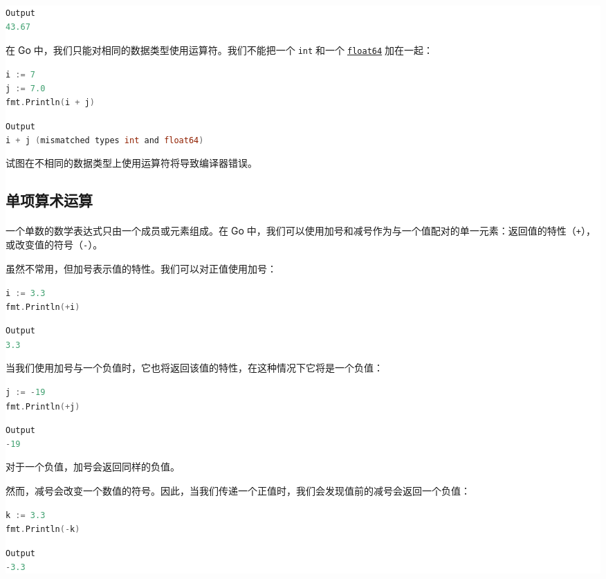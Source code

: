 ```go
Output
43.67
``` 

在 Go 中，我们只能对相同的数据类型使用运算符。我们不能把一个 `int` 和一个 [`float64`](https://gocn.github.io/How-To-Code-in-Go/docs/07-Understanding_Data_Types_in_Go/#%E6%95%B0%E5%AD%97%E7%B1%BB%E5%9E%8B%E7%9A%84%E5%A4%A7%E5%B0%8F) 加在一起：

```go
i := 7
j := 7.0
fmt.Println(i + j)
```

```go
Output
i + j (mismatched types int and float64)
```

试图在不相同的数据类型上使用运算符将导致编译器错误。

## 单项算术运算

一个单数的数学表达式只由一个成员或元素组成。在 Go 中，我们可以使用加号和减号作为与一个值配对的单一元素：返回值的特性（`+`），或改变值的符号（`-`）。

虽然不常用，但加号表示值的特性。我们可以对正值使用加号：

```go
i := 3.3
fmt.Println(+i)
```

```go
Output
3.3
```

当我们使用加号与一个负值时，它也将返回该值的特性，在这种情况下它将是一个负值：

```go
j := -19
fmt.Println(+j)
```

```go
Output
-19
```

对于一个负值，加号会返回同样的负值。

然而，减号会改变一个数值的符号。因此，当我们传递一个正值时，我们会发现值前的减号会返回一个负值：

```go
k := 3.3
fmt.Println(-k)
```

```go
Output
-3.3
```
